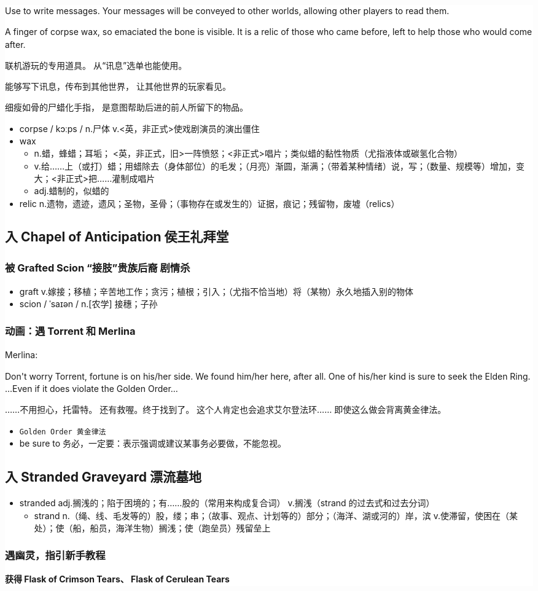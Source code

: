Use to write messages. Your messages will be conveyed to other worlds, allowing other players to read them.

A finger of corpse wax, so emaciated the bone is visible.
It is a relic of those who came before, left to help those who would come after.

联机游玩的专用道具。
从“讯息”选单也能使用。

能够写下讯息，传布到其他世界，
让其他世界的玩家看见。

细瘦如骨的尸蜡化手指，
是意图帮助后进的前人所留下的物品。

  - corpse / kɔːps / n.尸体 v.<英，非正式>使戏剧演员的演出僵住
  - wax 
    - n.蜡，蜂蜡；耳垢； <英，非正式，旧>一阵愤怒；<非正式>唱片；类似蜡的黏性物质（尤指液体或碳氢化合物）
    - v.给……上（或打）蜡；用蜡除去（身体部位）的毛发；（月亮）渐圆，渐满；（带着某种情绪）说，写；（数量、规模等）增加，变大；<非正式>把……灌制成唱片
    - adj.蜡制的，似蜡的
  - relic n.遗物，遗迹，遗风；圣物，圣骨；（事物存在或发生的）证据，痕记；残留物，废墟（relics）
  

## 入 Chapel of Anticipation 侯王礼拜堂

### 被 Grafted Scion “接肢”贵族后裔 剧情杀

  - graft v.嫁接；移植；辛苦地工作；贪污；植根；引入；（尤指不恰当地）将（某物）永久地插入别的物体
  - scion / ˈsaɪən / n.[农学] 接穗；子孙

### 动画：遇 Torrent 和 Merlina

Merlina: 

Don't worry Torrent, fortune is on his/her side.
We found him/her here, after all.
One of his/her kind is sure to seek the Elden Ring.
...Even if it does violate the Golden Order...

……不用担心，托雷特。
还有救喔。终于找到了。
这个人肯定也会追求艾尔登法环……
即使这么做会背离黄金律法。

  - `Golden Order 黄金律法`
  - be sure to 务必，一定要：表示强调或建议某事务必要做，不能忽视。

## 入 Stranded Graveyard 漂流墓地

  - stranded adj.搁浅的；陷于困境的；有……股的（常用来构成复合词） v.搁浅（strand 的过去式和过去分词）
    - strand n.（绳、线、毛发等的）股，缕；串；（故事、观点、计划等的）部分；（海洋、湖或河的）岸，滨 v.使滞留，使困在（某处）；使（船，船员，海洋生物）搁浅；使（跑垒员）残留垒上

### 遇幽灵，指引新手教程

**获得 Flask of Crimson Tears、 Flask of Cerulean Tears**
